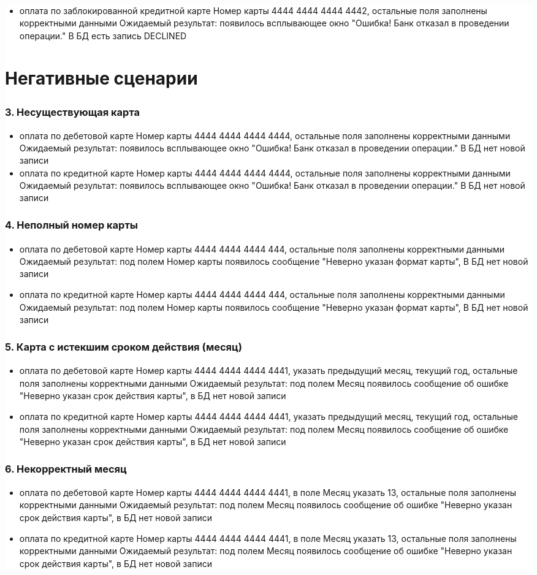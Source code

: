  * оплата по заблокированной кредитной карте Номер карты 4444 4444 4444 4442, остальные поля заполнены корректными данными
Ожидаемый результат: появилось всплывающее окно "Ошибка! Банк отказал в проведении операции." В БД есть запись DECLINED

# **Негативные сценарии**

### 3. Несуществующая карта

 * оплата по дебетовой карте Номер карты 4444 4444 4444 4444, остальные поля заполнены корректными данными
Ожидаемый результат: появилось всплывающее окно "Ошибка! Банк отказал в проведении операции." В БД нет новой записи
 * оплата по кредитной карте Номер карты 4444 4444 4444 4444, остальные поля заполнены корректными данными
Ожидаемый результат: появилось всплывающее окно "Ошибка! Банк отказал в проведении операции." В БД нет новой записи

### 4. Неполный номер карты

 * оплата по дебетовой карте Номер карты 4444 4444 4444 444, остальные поля заполнены корректными данными 
Ожидаемый результат: под полем Номер карты появилось сообщение "Неверно указан формат карты", В БД нет новой записи

 * оплата по кредитной карте Номер карты 4444 4444 4444 444, остальные поля заполнены корректными данными 
Ожидаемый результат: под полем Номер карты появилось сообщение "Неверно указан формат карты", В БД нет новой записи

### 5. Карта с истекшим сроком действия (месяц)

 * оплата по дебетовой карте Номер карты 4444 4444 4444 4441, указать предыдущий месяц, текущий год, остальные поля заполнены корректными данными 
Ожидаемый результат: под полем Месяц появилось сообщение об ошибке "Неверно указан срок действия карты", в БД нет новой записи 

 * оплата по кредитной карте Номер карты 4444 4444 4444 4441, указать предыдущий месяц, текущий год, остальные поля заполнены корректными данными 
Ожидаемый результат: под полем Месяц появилось сообщение об ошибке "Неверно указан срок действия карты", в БД нет новой записи

### 6. Некорректный месяц

 * оплата по дебетовой карте Номер карты 4444 4444 4444 4441, в поле Месяц указать 13, остальные поля заполнены корректными данными 
Ожидаемый результат: под полем Месяц появилось сообщение об ошибке "Неверно указан срок действия карты", в БД нет новой записи 

 * оплата по кредитной карте Номер карты 4444 4444 4444 4441, в поле Месяц указать 13, остальные поля заполнены корректными данными 
Ожидаемый результат: под полем Месяц появилось сообщение об ошибке "Неверно указан срок действия карты", в БД нет новой записи
